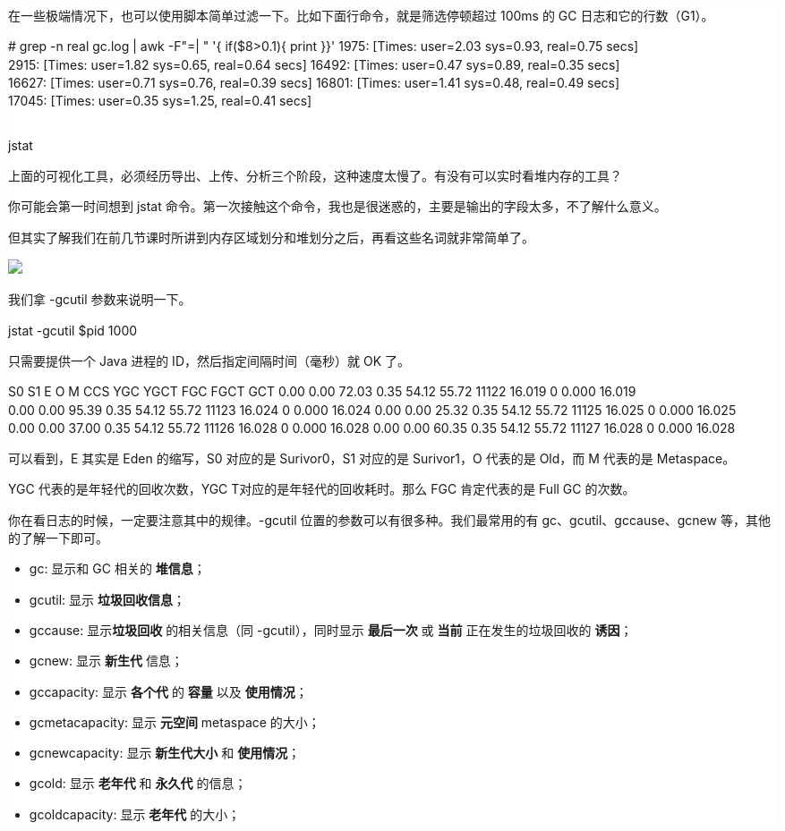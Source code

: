 在一些极端情况下，也可以使用脚本简单过滤一下。比如下面行命令，就是筛选停顿超过 100ms 的 GC 日志和它的行数（G1）。

# grep -n real gc.log | awk -F"=| " '{ if($8>0.1){ print }}'
1975: \[Times: user=2.03 sys=0.93, real=0.75 secs\]
2915: \[Times: user=1.82 sys=0.65, real=0.64 secs\]
16492: \[Times: user=0.47 sys=0.89, real=0.35 secs\]
16627: \[Times: user=0.71 sys=0.76, real=0.39 secs\]
16801: \[Times: user=1.41 sys=0.48, real=0.49 secs\]
17045: \[Times: user=0.35 sys=1.25, real=0.41 secs\]

## 

jstat

上面的可视化工具，必须经历导出、上传、分析三个阶段，这种速度太慢了。有没有可以实时看堆内存的工具？

你可能会第一时间想到 jstat 命令。第一次接触这个命令，我也是很迷惑的，主要是输出的字段太多，不了解什么意义。

但其实了解我们在前几节课时所讲到内存区域划分和堆划分之后，再看这些名词就非常简单了。

![](https://s0.lgstatic.com/i/image3/M01/64/AC/Cgq2xl49MReAUqsJAABSeq9EGOY088.jpg)

我们拿 -gcutil 参数来说明一下。

jstat -gcutil $pid 1000

只需要提供一个 Java 进程的 ID，然后指定间隔时间（毫秒）就 OK 了。

S0 S1 E O M CCS YGC YGCT FGC FGCT GCT
0.00 0.00 72.03 0.35 54.12 55.72 11122 16.019 0 0.000 16.019
0.00 0.00 95.39 0.35 54.12 55.72 11123 16.024 0 0.000 16.024
0.00 0.00 25.32 0.35 54.12 55.72 11125 16.025 0 0.000 16.025
0.00 0.00 37.00 0.35 54.12 55.72 11126 16.028 0 0.000 16.028
0.00 0.00 60.35 0.35 54.12 55.72 11127 16.028 0 0.000 16.028

可以看到，E 其实是 Eden 的缩写，S0 对应的是 Surivor0，S1 对应的是 Surivor1，O 代表的是 Old，而 M 代表的是 Metaspace。

YGC 代表的是年轻代的回收次数，YGC T对应的是年轻代的回收耗时。那么 FGC 肯定代表的是 Full GC 的次数。

你在看日志的时候，一定要注意其中的规律。-gcutil 位置的参数可以有很多种。我们最常用的有 gc、gcutil、gccause、gcnew 等，其他的了解一下即可。

-   gc: 显示和 GC 相关的 **堆信息**；
    
-   gcutil: 显示 **垃圾回收信息**；
    
-   gccause: 显示**垃圾回收** 的相关信息（同 -gcutil），同时显示 **最后一次** 或 **当前** 正在发生的垃圾回收的 **诱因**；
    
-   gcnew: 显示 **新生代** 信息；
    
-   gccapacity: 显示 **各个代** 的 **容量** 以及 **使用情况**；
    
-   gcmetacapacity: 显示 **元空间** metaspace 的大小；
    
-   gcnewcapacity: 显示 **新生代大小** 和 **使用情况**；
    
-   gcold: 显示 **老年代** 和 **永久代** 的信息；
    
-   gcoldcapacity: 显示 **老年代** 的大小；
    